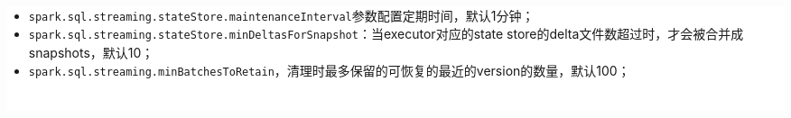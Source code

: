 - `spark.sql.streaming.stateStore.maintenanceInterval`参数配置定期时间，默认1分钟；
- `spark.sql.streaming.stateStore.minDeltasForSnapshot`：当executor对应的state store的delta文件数超过时，才会被合并成snapshots，默认10；
- `spark.sql.streaming.minBatchesToRetain`，清理时最多保留的可恢复的最近的version的数量，默认100；

​                                                               

